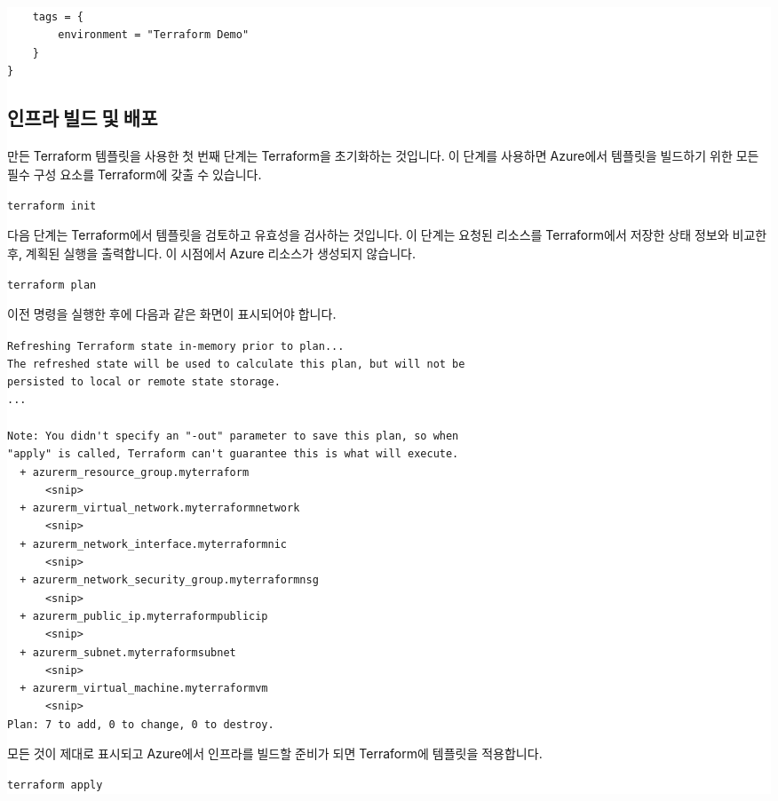 ```hcl
    tags = {
        environment = "Terraform Demo"
    }
}
```

## <a name="build-and-deploy-the-infrastructure"></a>인프라 빌드 및 배포

만든 Terraform 템플릿을 사용한 첫 번째 단계는 Terraform을 초기화하는 것입니다. 이 단계를 사용하면 Azure에서 템플릿을 빌드하기 위한 모든 필수 구성 요소를 Terraform에 갖출 수 있습니다.

```bash
terraform init
```

다음 단계는 Terraform에서 템플릿을 검토하고 유효성을 검사하는 것입니다. 이 단계는 요청된 리소스를 Terraform에서 저장한 상태 정보와 비교한 후, 계획된 실행을 출력합니다. 이 시점에서 Azure 리소스가 생성되지 않습니다.

```bash
terraform plan
```

이전 명령을 실행한 후에 다음과 같은 화면이 표시되어야 합니다.

```console
Refreshing Terraform state in-memory prior to plan...
The refreshed state will be used to calculate this plan, but will not be
persisted to local or remote state storage.
...

Note: You didn't specify an "-out" parameter to save this plan, so when
"apply" is called, Terraform can't guarantee this is what will execute.
  + azurerm_resource_group.myterraform
      <snip>
  + azurerm_virtual_network.myterraformnetwork
      <snip>
  + azurerm_network_interface.myterraformnic
      <snip>
  + azurerm_network_security_group.myterraformnsg
      <snip>
  + azurerm_public_ip.myterraformpublicip
      <snip>
  + azurerm_subnet.myterraformsubnet
      <snip>
  + azurerm_virtual_machine.myterraformvm
      <snip>
Plan: 7 to add, 0 to change, 0 to destroy.
```

모든 것이 제대로 표시되고 Azure에서 인프라를 빌드할 준비가 되면 Terraform에 템플릿을 적용합니다.

```bash
terraform apply
```

